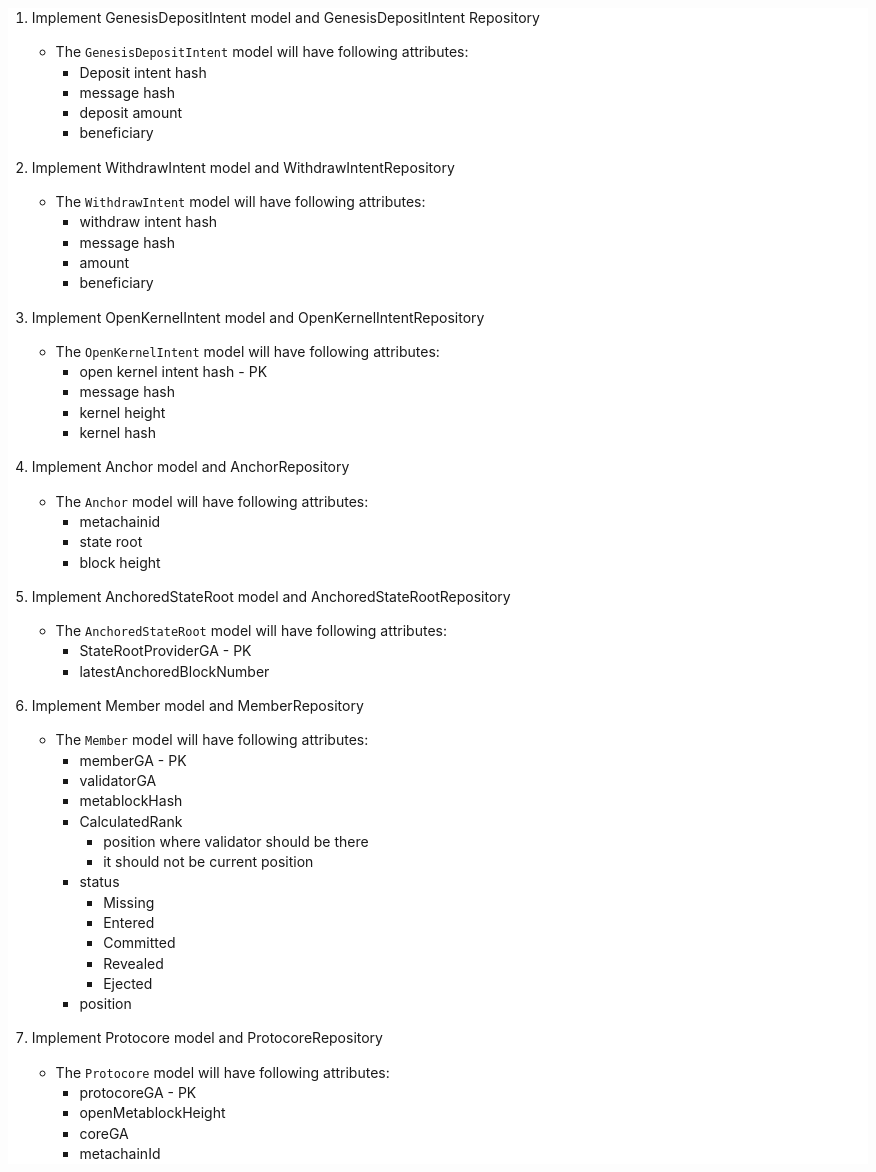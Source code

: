 1. Implement GenesisDepositIntent model and GenesisDepositIntent Repository
    - The `GenesisDepositIntent` model will have following attributes:
        - Deposit intent hash
        - message hash
        - deposit amount
        - beneficiary

1. Implement WithdrawIntent model and WithdrawIntentRepository
    - The `WithdrawIntent` model will have following attributes:
      - withdraw intent hash
      - message hash
      - amount
      - beneficiary

1. Implement OpenKernelIntent model and OpenKernelIntentRepository
    - The `OpenKernelIntent` model will have following attributes:
      - open kernel intent hash - PK
      - message hash
      - kernel height
      - kernel hash

1. Implement Anchor model and AnchorRepository
    - The `Anchor` model will have following attributes:
      - metachainid
      - state root
      - block height

1. Implement AnchoredStateRoot model and AnchoredStateRootRepository
    - The `AnchoredStateRoot` model will have following attributes:
      - StateRootProviderGA - PK
      - latestAnchoredBlockNumber

1. Implement Member model and MemberRepository
    - The `Member` model will have following attributes:
      - memberGA - PK
      - validatorGA
      - metablockHash
      - CalculatedRank
          - position where validator should be there
          - it should not be current position
      - status
          - Missing
          - Entered
          - Committed
          - Revealed
          - Ejected
      - position

1. Implement Protocore model and ProtocoreRepository
    - The `Protocore` model will have following attributes:
      - protocoreGA - PK
      - openMetablockHeight
      - coreGA
      - metachainId
